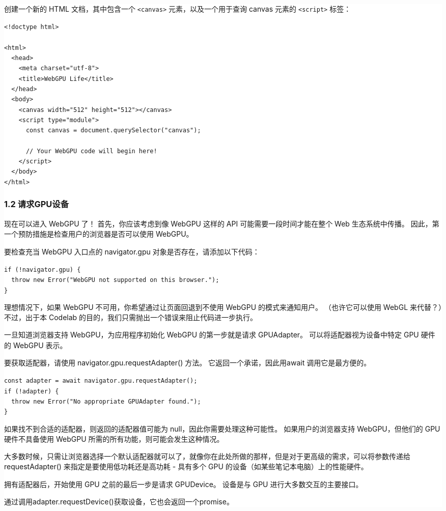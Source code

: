 创建一个新的 HTML 文档，其中包含一个 `<canvas>` 元素，以及一个用于查询 canvas 元素的 `<script>` 标签：

```text
<!doctype html>

<html>
  <head>
    <meta charset="utf-8">
    <title>WebGPU Life</title>
  </head>
  <body>
    <canvas width="512" height="512"></canvas>
    <script type="module">
      const canvas = document.querySelector("canvas");

      // Your WebGPU code will begin here!
    </script>
  </body>
</html>
```

### 1.2 请求GPU设备

现在可以进入 WebGPU 了！ 首先，你应该考虑到像 WebGPU 这样的 API 可能需要一段时间才能在整个 Web 生态系统中传播。 因此，第一个预防措施是检查用户的浏览器是否可以使用 WebGPU。

要检查充当 WebGPU 入口点的 navigator.gpu 对象是否存在，请添加以下代码：

```text
if (!navigator.gpu) {
  throw new Error("WebGPU not supported on this browser.");
}
```

理想情况下，如果 WebGPU 不可用，你希望通过让页面回退到不使用 WebGPU 的模式来通知用户。 （也许它可以使用 WebGL 来代替？）不过，出于本 Codelab 的目的，我们只需抛出一个错误来阻止代码进一步执行。

一旦知道浏览器支持 WebGPU，为应用程序初始化 WebGPU 的第一步就是请求 GPUAdapter。 可以将适配器视为设备中特定 GPU 硬件的 WebGPU 表示。

要获取适配器，请使用 navigator.gpu.requestAdapter() 方法。 它返回一个承诺，因此用await 调用它是最方便的。

```text
const adapter = await navigator.gpu.requestAdapter();
if (!adapter) {
  throw new Error("No appropriate GPUAdapter found.");
}
```

如果找不到合适的适配器，则返回的适配器值可能为 null，因此你需要处理这种可能性。 如果用户的浏览器支持 WebGPU，但他们的 GPU 硬件不具备使用 WebGPU 所需的所有功能，则可能会发生这种情况。

大多数时候，只需让浏览器选择一个默认适配器就可以了，就像你在此处所做的那样，但是对于更高级的需求，可以将参数传递给 requestAdapter() 来指定是要使用低功耗还是高功耗 - 具有多个 GPU 的设备（如某些笔记本电脑）上的性能硬件。

拥有适配器后，开始使用 GPU 之前的最后一步是请求 GPUDevice。 设备是与 GPU 进行大多数交互的主要接口。

通过调用adapter.requestDevice()获取设备，它也会返回一个promise。
